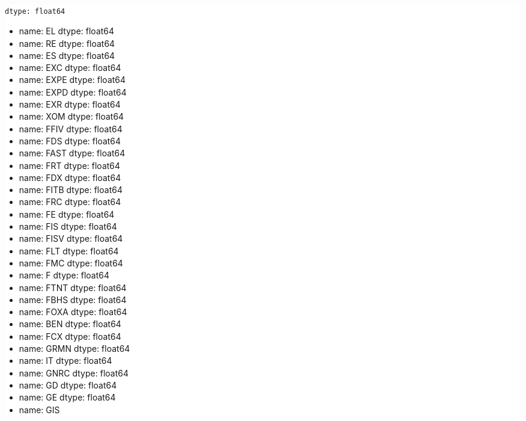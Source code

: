    dtype: float64
  - name: EL
    dtype: float64
  - name: RE
    dtype: float64
  - name: ES
    dtype: float64
  - name: EXC
    dtype: float64
  - name: EXPE
    dtype: float64
  - name: EXPD
    dtype: float64
  - name: EXR
    dtype: float64
  - name: XOM
    dtype: float64
  - name: FFIV
    dtype: float64
  - name: FDS
    dtype: float64
  - name: FAST
    dtype: float64
  - name: FRT
    dtype: float64
  - name: FDX
    dtype: float64
  - name: FITB
    dtype: float64
  - name: FRC
    dtype: float64
  - name: FE
    dtype: float64
  - name: FIS
    dtype: float64
  - name: FISV
    dtype: float64
  - name: FLT
    dtype: float64
  - name: FMC
    dtype: float64
  - name: F
    dtype: float64
  - name: FTNT
    dtype: float64
  - name: FBHS
    dtype: float64
  - name: FOXA
    dtype: float64
  - name: BEN
    dtype: float64
  - name: FCX
    dtype: float64
  - name: GRMN
    dtype: float64
  - name: IT
    dtype: float64
  - name: GNRC
    dtype: float64
  - name: GD
    dtype: float64
  - name: GE
    dtype: float64
  - name: GIS